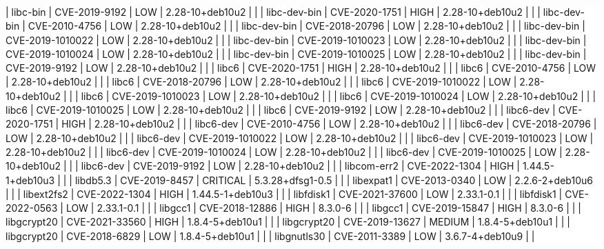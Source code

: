 | libc-bin         |    CVE-2019-9192   |   LOW  |  2.28-10+deb10u2 |  |
| libc-dev-bin         |    CVE-2020-1751   |   HIGH  |  2.28-10+deb10u2 |  |
| libc-dev-bin         |    CVE-2010-4756   |   LOW  |  2.28-10+deb10u2 |  |
| libc-dev-bin         |    CVE-2018-20796   |   LOW  |  2.28-10+deb10u2 |  |
| libc-dev-bin         |    CVE-2019-1010022   |   LOW  |  2.28-10+deb10u2 |  |
| libc-dev-bin         |    CVE-2019-1010023   |   LOW  |  2.28-10+deb10u2 |  |
| libc-dev-bin         |    CVE-2019-1010024   |   LOW  |  2.28-10+deb10u2 |  |
| libc-dev-bin         |    CVE-2019-1010025   |   LOW  |  2.28-10+deb10u2 |  |
| libc-dev-bin         |    CVE-2019-9192   |   LOW  |  2.28-10+deb10u2 |  |
| libc6         |    CVE-2020-1751   |   HIGH  |  2.28-10+deb10u2 |  |
| libc6         |    CVE-2010-4756   |   LOW  |  2.28-10+deb10u2 |  |
| libc6         |    CVE-2018-20796   |   LOW  |  2.28-10+deb10u2 |  |
| libc6         |    CVE-2019-1010022   |   LOW  |  2.28-10+deb10u2 |  |
| libc6         |    CVE-2019-1010023   |   LOW  |  2.28-10+deb10u2 |  |
| libc6         |    CVE-2019-1010024   |   LOW  |  2.28-10+deb10u2 |  |
| libc6         |    CVE-2019-1010025   |   LOW  |  2.28-10+deb10u2 |  |
| libc6         |    CVE-2019-9192   |   LOW  |  2.28-10+deb10u2 |  |
| libc6-dev         |    CVE-2020-1751   |   HIGH  |  2.28-10+deb10u2 |  |
| libc6-dev         |    CVE-2010-4756   |   LOW  |  2.28-10+deb10u2 |  |
| libc6-dev         |    CVE-2018-20796   |   LOW  |  2.28-10+deb10u2 |  |
| libc6-dev         |    CVE-2019-1010022   |   LOW  |  2.28-10+deb10u2 |  |
| libc6-dev         |    CVE-2019-1010023   |   LOW  |  2.28-10+deb10u2 |  |
| libc6-dev         |    CVE-2019-1010024   |   LOW  |  2.28-10+deb10u2 |  |
| libc6-dev         |    CVE-2019-1010025   |   LOW  |  2.28-10+deb10u2 |  |
| libc6-dev         |    CVE-2019-9192   |   LOW  |  2.28-10+deb10u2 |  |
| libcom-err2         |    CVE-2022-1304   |   HIGH  |  1.44.5-1+deb10u3 |  |
| libdb5.3         |    CVE-2019-8457   |   CRITICAL  |  5.3.28+dfsg1-0.5 |  |
| libexpat1         |    CVE-2013-0340   |   LOW  |  2.2.6-2+deb10u6 |  |
| libext2fs2         |    CVE-2022-1304   |   HIGH  |  1.44.5-1+deb10u3 |  |
| libfdisk1         |    CVE-2021-37600   |   LOW  |  2.33.1-0.1 |  |
| libfdisk1         |    CVE-2022-0563   |   LOW  |  2.33.1-0.1 |  |
| libgcc1         |    CVE-2018-12886   |   HIGH  |  8.3.0-6 |  |
| libgcc1         |    CVE-2019-15847   |   HIGH  |  8.3.0-6 |  |
| libgcrypt20         |    CVE-2021-33560   |   HIGH  |  1.8.4-5+deb10u1 |  |
| libgcrypt20         |    CVE-2019-13627   |   MEDIUM  |  1.8.4-5+deb10u1 |  |
| libgcrypt20         |    CVE-2018-6829   |   LOW  |  1.8.4-5+deb10u1 |  |
| libgnutls30         |    CVE-2011-3389   |   LOW  |  3.6.7-4+deb10u9 |  |
